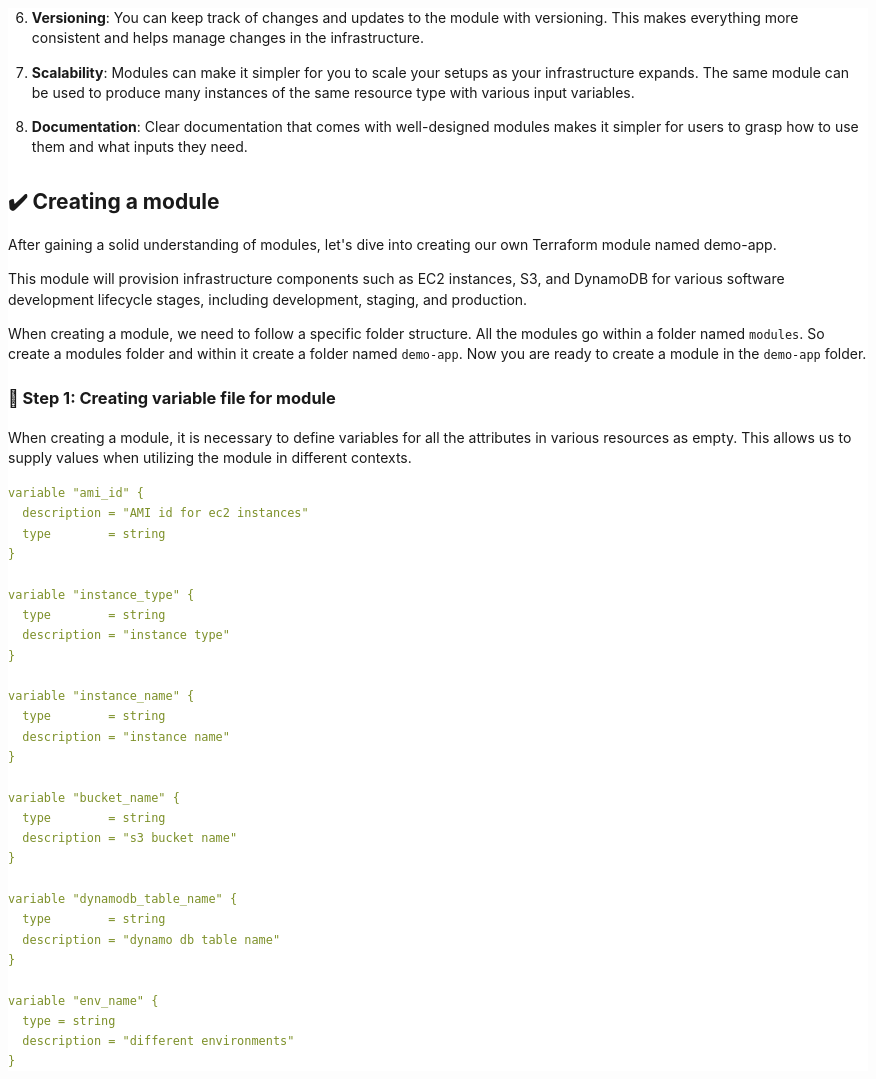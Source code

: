 6. **Versioning**: You can keep track of changes and updates to the module with versioning. This makes everything more consistent and helps manage changes in the infrastructure.
    
7. **Scalability**: Modules can make it simpler for you to scale your setups as your infrastructure expands. The same module can be used to produce many instances of the same resource type with various input variables.
    
8. **Documentation**: Clear documentation that comes with well-designed modules makes it simpler for users to grasp how to use them and what inputs they need.
    

## ✔️ Creating a module

After gaining a solid understanding of modules, let's dive into creating our own Terraform module named demo-app.

This module will provision infrastructure components such as EC2 instances, S3, and DynamoDB for various software development lifecycle stages, including development, staging, and production.

When creating a module, we need to follow a specific folder structure. All the modules go within a folder named `modules`. So create a modules folder and within it create a folder named `demo-app`. Now you are ready to create a module in the `demo-app` folder.

### 🔸 Step 1: Creating variable file for module

When creating a module, it is necessary to define variables for all the attributes in various resources as empty. This allows us to supply values when utilizing the module in different contexts.

```yaml
variable "ami_id" {
  description = "AMI id for ec2 instances"
  type        = string
}

variable "instance_type" {
  type        = string
  description = "instance type"
}

variable "instance_name" {
  type        = string
  description = "instance name"
}

variable "bucket_name" {
  type        = string
  description = "s3 bucket name"
}

variable "dynamodb_table_name" {
  type        = string
  description = "dynamo db table name"
}

variable "env_name" {
  type = string
  description = "different environments"
}
```

